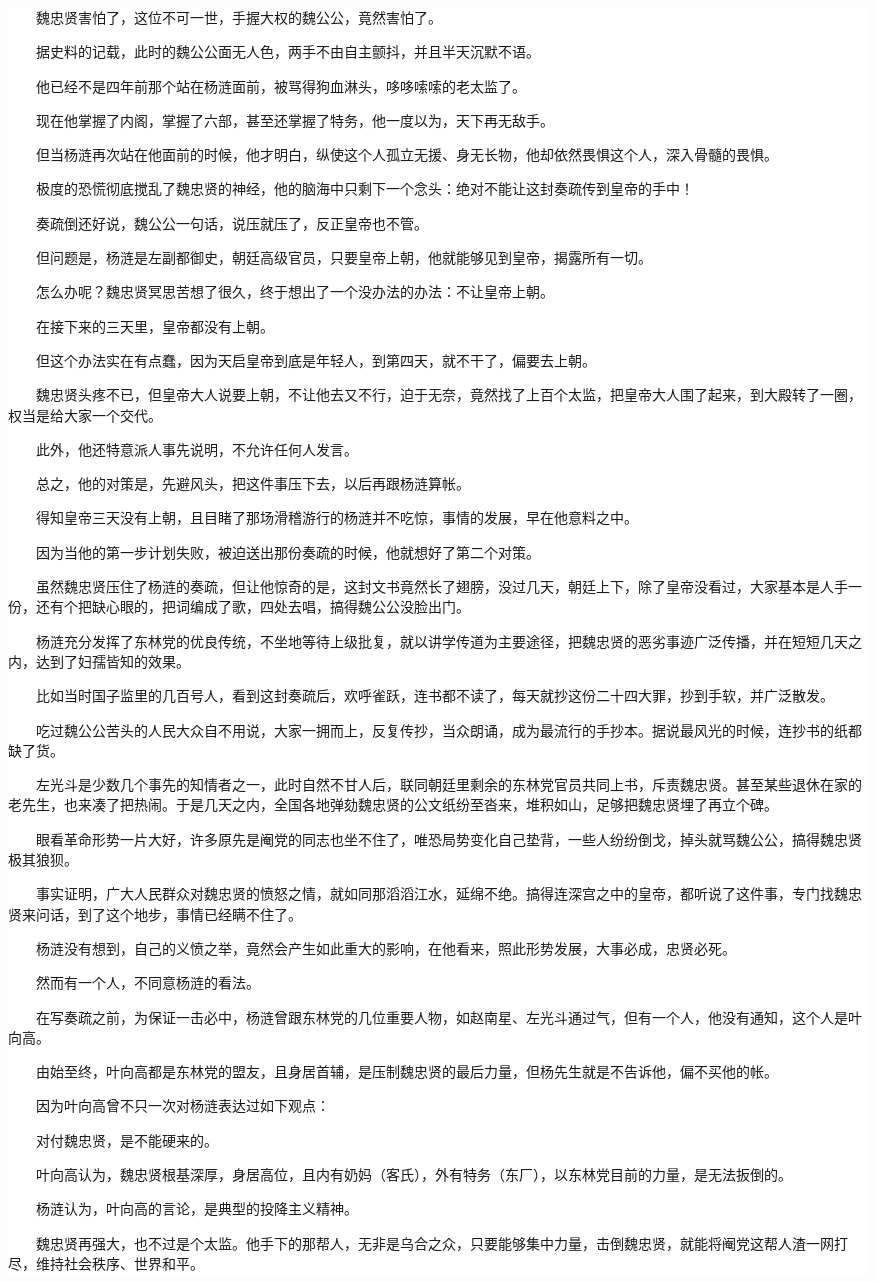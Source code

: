 　　魏忠贤害怕了，这位不可一世，手握大权的魏公公，竟然害怕了。
            
　　据史料的记载，此时的魏公公面无人色，两手不由自主颤抖，并且半天沉默不语。
            
　　他已经不是四年前那个站在杨涟面前，被骂得狗血淋头，哆哆嗦嗦的老太监了。
            
　　现在他掌握了内阁，掌握了六部，甚至还掌握了特务，他一度以为，天下再无敌手。
            
　　但当杨涟再次站在他面前的时候，他才明白，纵使这个人孤立无援、身无长物，他却依然畏惧这个人，深入骨髓的畏惧。
            
　　极度的恐慌彻底搅乱了魏忠贤的神经，他的脑海中只剩下一个念头：绝对不能让这封奏疏传到皇帝的手中！
            
　　奏疏倒还好说，魏公公一句话，说压就压了，反正皇帝也不管。
            
　　但问题是，杨涟是左副都御史，朝廷高级官员，只要皇帝上朝，他就能够见到皇帝，揭露所有一切。
            
　　怎么办呢？魏忠贤冥思苦想了很久，终于想出了一个没办法的办法：不让皇帝上朝。
            
　　在接下来的三天里，皇帝都没有上朝。
            
　　但这个办法实在有点蠢，因为天启皇帝到底是年轻人，到第四天，就不干了，偏要去上朝。
            
　　魏忠贤头疼不已，但皇帝大人说要上朝，不让他去又不行，迫于无奈，竟然找了上百个太监，把皇帝大人围了起来，到大殿转了一圈，权当是给大家一个交代。
            
　　此外，他还特意派人事先说明，不允许任何人发言。
            
　　总之，他的对策是，先避风头，把这件事压下去，以后再跟杨涟算帐。
            
　　得知皇帝三天没有上朝，且目睹了那场滑稽游行的杨涟并不吃惊，事情的发展，早在他意料之中。
            
　　因为当他的第一步计划失败，被迫送出那份奏疏的时候，他就想好了第二个对策。
            
　　虽然魏忠贤压住了杨涟的奏疏，但让他惊奇的是，这封文书竟然长了翅膀，没过几天，朝廷上下，除了皇帝没看过，大家基本是人手一份，还有个把缺心眼的，把词编成了歌，四处去唱，搞得魏公公没脸出门。
            
　　杨涟充分发挥了东林党的优良传统，不坐地等待上级批复，就以讲学传道为主要途径，把魏忠贤的恶劣事迹广泛传播，并在短短几天之内，达到了妇孺皆知的效果。
            
　　比如当时国子监里的几百号人，看到这封奏疏后，欢呼雀跃，连书都不读了，每天就抄这份二十四大罪，抄到手软，并广泛散发。
            
　　吃过魏公公苦头的人民大众自不用说，大家一拥而上，反复传抄，当众朗诵，成为最流行的手抄本。据说最风光的时候，连抄书的纸都缺了货。
            
　　左光斗是少数几个事先的知情者之一，此时自然不甘人后，联同朝廷里剩余的东林党官员共同上书，斥责魏忠贤。甚至某些退休在家的老先生，也来凑了把热闹。于是几天之内，全国各地弹劾魏忠贤的公文纸纷至沓来，堆积如山，足够把魏忠贤埋了再立个碑。
            
　　眼看革命形势一片大好，许多原先是阉党的同志也坐不住了，唯恐局势变化自己垫背，一些人纷纷倒戈，掉头就骂魏公公，搞得魏忠贤极其狼狈。
            
　　事实证明，广大人民群众对魏忠贤的愤怒之情，就如同那滔滔江水，延绵不绝。搞得连深宫之中的皇帝，都听说了这件事，专门找魏忠贤来问话，到了这个地步，事情已经瞒不住了。
            
　　杨涟没有想到，自己的义愤之举，竟然会产生如此重大的影响，在他看来，照此形势发展，大事必成，忠贤必死。
            
　　然而有一个人，不同意杨涟的看法。
            
　　在写奏疏之前，为保证一击必中，杨涟曾跟东林党的几位重要人物，如赵南星、左光斗通过气，但有一个人，他没有通知，这个人是叶向高。
            
　　由始至终，叶向高都是东林党的盟友，且身居首辅，是压制魏忠贤的最后力量，但杨先生就是不告诉他，偏不买他的帐。
            
　　因为叶向高曾不只一次对杨涟表达过如下观点：
            
　　对付魏忠贤，是不能硬来的。
            
　　叶向高认为，魏忠贤根基深厚，身居高位，且内有奶妈（客氏），外有特务（东厂），以东林党目前的力量，是无法扳倒的。
            
　　杨涟认为，叶向高的言论，是典型的投降主义精神。
            
　　魏忠贤再强大，也不过是个太监。他手下的那帮人，无非是乌合之众，只要能够集中力量，击倒魏忠贤，就能将阉党这帮人渣一网打尽，维持社会秩序、世界和平。
            